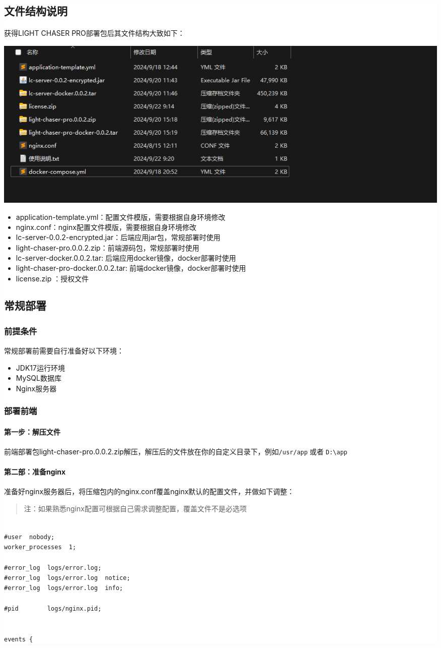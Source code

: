 ## 文件结构说明

获得LIGHT CHASER PRO部署包后其文件结构大致如下：

![pro部署文件结构.png](pro部署文件结构.png)

- application-template.yml：配置文件模版，需要根据自身环境修改
- nginx.conf：nginx配置文件模版，需要根据自身环境修改
- lc-server-0.0.2-encrypted.jar：后端应用jar包，常规部署时使用
- light-chaser-pro.0.0.2.zip：前端源码包，常规部署时使用
- lc-server-docker.0.0.2.tar: 后端应用docker镜像，docker部署时使用
- light-chaser-pro-docker.0.0.2.tar: 前端docker镜像，docker部署时使用
- license.zip ：授权文件

## 常规部署

### 前提条件

常规部署前需要自行准备好以下环境：

- JDK17运行环境
- MySQL数据库
- Nginx服务器

### 部署前端

#### 第一步：解压文件

前端部署包light-chaser-pro.0.0.2.zip解压，解压后的文件放在你的自定义目录下，例如`/usr/app` 或者 `D:\app`

#### 第二部：准备nginx

准备好nginx服务器后，将压缩包内的nginx.conf覆盖nginx默认的配置文件，并做如下调整：

> 注：如果熟悉nginx配置可根据自己需求调整配置，覆盖文件不是必选项

```nginx configuration

#user  nobody;
worker_processes  1;

#error_log  logs/error.log;
#error_log  logs/error.log  notice;
#error_log  logs/error.log  info;

#pid        logs/nginx.pid;


events {
```